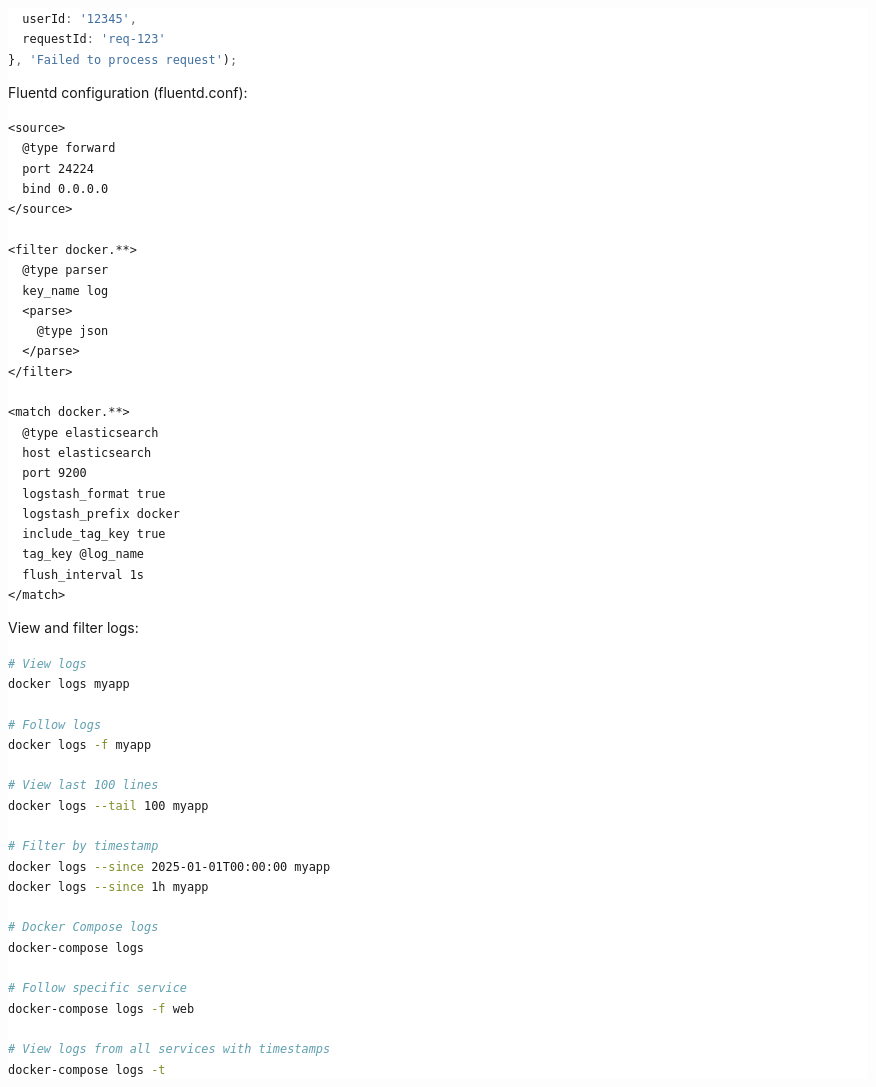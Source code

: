 ```javascript
  userId: '12345',
  requestId: 'req-123'
}, 'Failed to process request');
```

Fluentd configuration (fluentd.conf):
```
<source>
  @type forward
  port 24224
  bind 0.0.0.0
</source>

<filter docker.**>
  @type parser
  key_name log
  <parse>
    @type json
  </parse>
</filter>

<match docker.**>
  @type elasticsearch
  host elasticsearch
  port 9200
  logstash_format true
  logstash_prefix docker
  include_tag_key true
  tag_key @log_name
  flush_interval 1s
</match>
```

View and filter logs:
```bash
# View logs
docker logs myapp

# Follow logs
docker logs -f myapp

# View last 100 lines
docker logs --tail 100 myapp

# Filter by timestamp
docker logs --since 2025-01-01T00:00:00 myapp
docker logs --since 1h myapp

# Docker Compose logs
docker-compose logs

# Follow specific service
docker-compose logs -f web

# View logs from all services with timestamps
docker-compose logs -t
```
